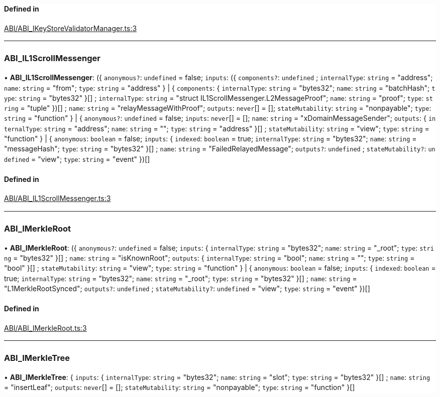 #### Defined in

[ABI/ABI_IKeyStoreValidatorManager.ts:3](https://github.com/SoulWallet/soulwalletlib/blob/32f4da1/packages/soulwallet-abi/src/ABI/ABI_IKeyStoreValidatorManager.ts#L3)

___

### ABI\_IL1ScrollMessenger

• **ABI\_IL1ScrollMessenger**: (\{ `anonymous?`: `undefined` = false; `inputs`: (\{ `components?`: `undefined` ; `internalType`: `string` = "address"; `name`: `string` = "from"; `type`: `string` = "address" } \| \{ `components`: \{ `internalType`: `string` = "bytes32"; `name`: `string` = "batchHash"; `type`: `string` = "bytes32" }[] ; `internalType`: `string` = "struct IL1ScrollMessenger.L2MessageProof"; `name`: `string` = "proof"; `type`: `string` = "tuple" })[] ; `name`: `string` = "relayMessageWithProof"; `outputs`: `never`[] = []; `stateMutability`: `string` = "nonpayable"; `type`: `string` = "function" } \| \{ `anonymous?`: `undefined` = false; `inputs`: `never`[] = []; `name`: `string` = "xDomainMessageSender"; `outputs`: \{ `internalType`: `string` = "address"; `name`: `string` = ""; `type`: `string` = "address" }[] ; `stateMutability`: `string` = "view"; `type`: `string` = "function" } \| \{ `anonymous`: `boolean` = false; `inputs`: \{ `indexed`: `boolean` = true; `internalType`: `string` = "bytes32"; `name`: `string` = "messageHash"; `type`: `string` = "bytes32" }[] ; `name`: `string` = "FailedRelayedMessage"; `outputs?`: `undefined` ; `stateMutability?`: `undefined` = "view"; `type`: `string` = "event" })[]

#### Defined in

[ABI/ABI_IL1ScrollMessenger.ts:3](https://github.com/SoulWallet/soulwalletlib/blob/32f4da1/packages/soulwallet-abi/src/ABI/ABI_IL1ScrollMessenger.ts#L3)

___

### ABI\_IMerkleRoot

• **ABI\_IMerkleRoot**: (\{ `anonymous?`: `undefined` = false; `inputs`: \{ `internalType`: `string` = "bytes32"; `name`: `string` = "\_root"; `type`: `string` = "bytes32" }[] ; `name`: `string` = "isKnownRoot"; `outputs`: \{ `internalType`: `string` = "bool"; `name`: `string` = ""; `type`: `string` = "bool" }[] ; `stateMutability`: `string` = "view"; `type`: `string` = "function" } \| \{ `anonymous`: `boolean` = false; `inputs`: \{ `indexed`: `boolean` = true; `internalType`: `string` = "bytes32"; `name`: `string` = "\_root"; `type`: `string` = "bytes32" }[] ; `name`: `string` = "L1MerkleRootSynced"; `outputs?`: `undefined` ; `stateMutability?`: `undefined` = "view"; `type`: `string` = "event" })[]

#### Defined in

[ABI/ABI_IMerkleRoot.ts:3](https://github.com/SoulWallet/soulwalletlib/blob/32f4da1/packages/soulwallet-abi/src/ABI/ABI_IMerkleRoot.ts#L3)

___

### ABI\_IMerkleTree

• **ABI\_IMerkleTree**: \{ `inputs`: \{ `internalType`: `string` = "bytes32"; `name`: `string` = "slot"; `type`: `string` = "bytes32" }[] ; `name`: `string` = "insertLeaf"; `outputs`: `never`[] = []; `stateMutability`: `string` = "nonpayable"; `type`: `string` = "function" }[]
